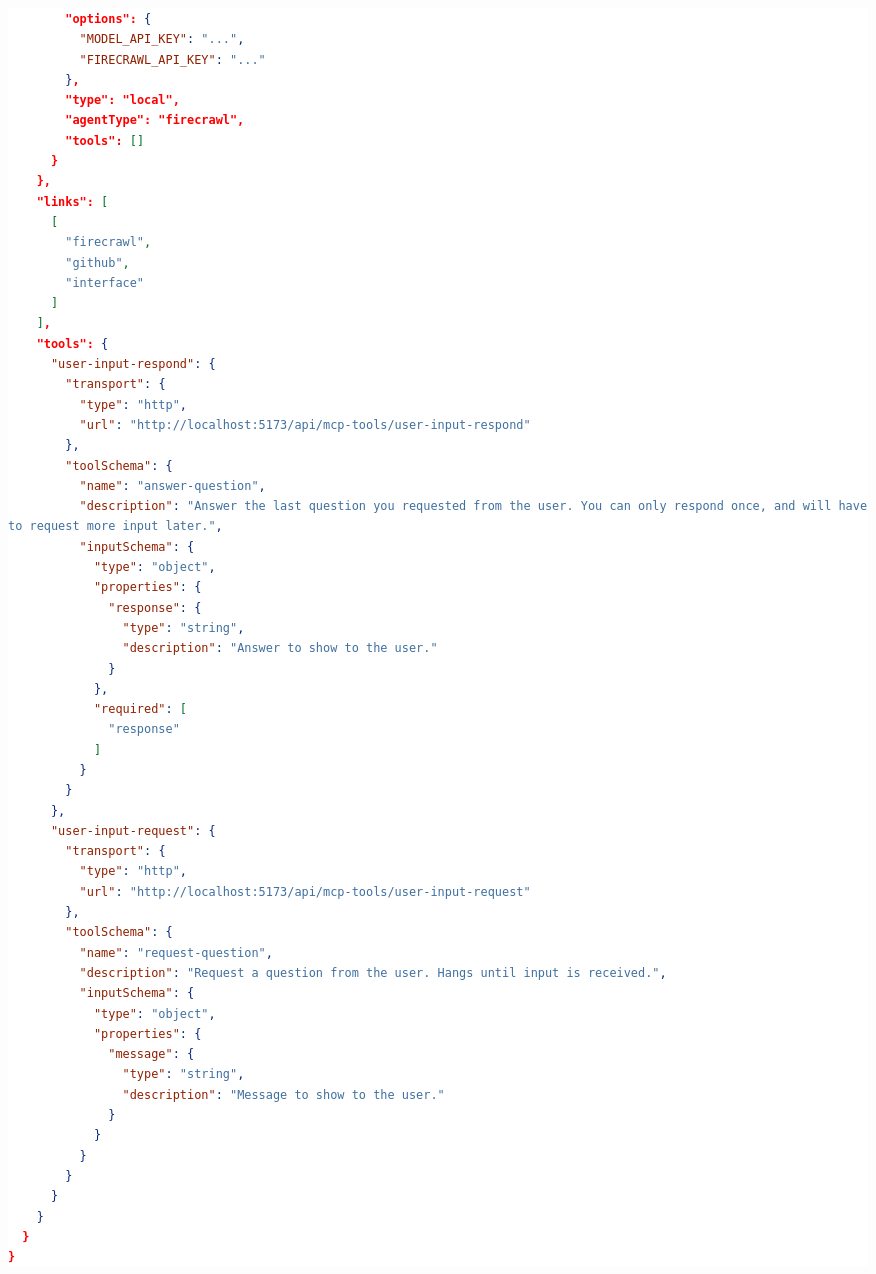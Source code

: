 ```json
        "options": {
          "MODEL_API_KEY": "...",
          "FIRECRAWL_API_KEY": "..."
        },
        "type": "local",
        "agentType": "firecrawl",
        "tools": []
      }
    },
    "links": [
      [
        "firecrawl",
        "github",
        "interface"
      ]
    ],
    "tools": {
      "user-input-respond": {
        "transport": {
          "type": "http",
          "url": "http://localhost:5173/api/mcp-tools/user-input-respond"
        },
        "toolSchema": {
          "name": "answer-question",
          "description": "Answer the last question you requested from the user. You can only respond once, and will have to request more input later.",
          "inputSchema": {
            "type": "object",
            "properties": {
              "response": {
                "type": "string",
                "description": "Answer to show to the user."
              }
            },
            "required": [
              "response"
            ]
          }
        }
      },
      "user-input-request": {
        "transport": {
          "type": "http",
          "url": "http://localhost:5173/api/mcp-tools/user-input-request"
        },
        "toolSchema": {
          "name": "request-question",
          "description": "Request a question from the user. Hangs until input is received.",
          "inputSchema": {
            "type": "object",
            "properties": {
              "message": {
                "type": "string",
                "description": "Message to show to the user."
              }
            }
          }
        }
      }
    }
  }
}
```